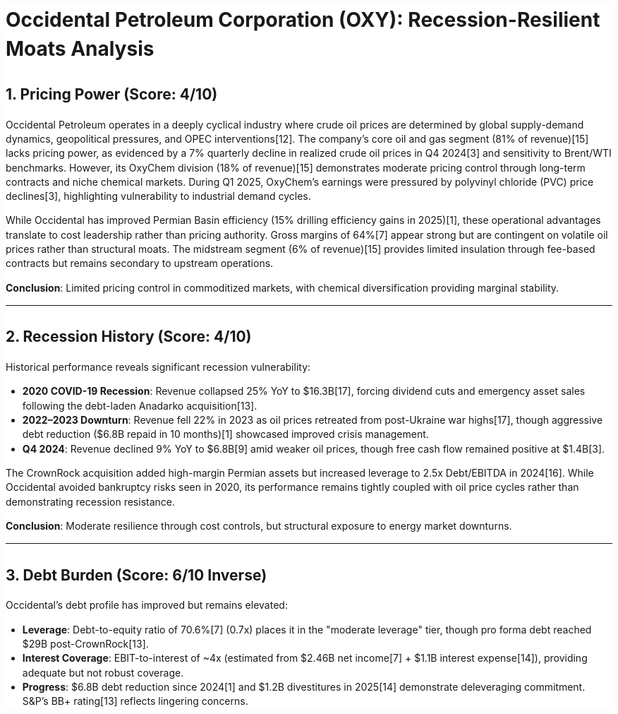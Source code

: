 # Occidental Petroleum Corporation (OXY): Recession-Resilient Moats Analysis  

## 1. Pricing Power (Score: 4/10)  
Occidental Petroleum operates in a deeply cyclical industry where crude oil prices are determined by global supply-demand dynamics, geopolitical pressures, and OPEC interventions[12]. The company’s core oil and gas segment (81% of revenue)[15] lacks pricing power, as evidenced by a 7% quarterly decline in realized crude oil prices in Q4 2024[3] and sensitivity to Brent/WTI benchmarks. However, its OxyChem division (18% of revenue)[15] demonstrates moderate pricing control through long-term contracts and niche chemical markets. During Q1 2025, OxyChem’s earnings were pressured by polyvinyl chloride (PVC) price declines[3], highlighting vulnerability to industrial demand cycles.  

While Occidental has improved Permian Basin efficiency (15% drilling efficiency gains in 2025)[1], these operational advantages translate to cost leadership rather than pricing authority. Gross margins of 64%[7] appear strong but are contingent on volatile oil prices rather than structural moats. The midstream segment (6% of revenue)[15] provides limited insulation through fee-based contracts but remains secondary to upstream operations.  

**Conclusion**: Limited pricing control in commoditized markets, with chemical diversification providing marginal stability.  

---

## 2. Recession History (Score: 4/10)  
Historical performance reveals significant recession vulnerability:  
- **2020 COVID-19 Recession**: Revenue collapsed 25% YoY to $16.3B[17], forcing dividend cuts and emergency asset sales following the debt-laden Anadarko acquisition[13].  
- **2022–2023 Downturn**: Revenue fell 22% in 2023 as oil prices retreated from post-Ukraine war highs[17], though aggressive debt reduction ($6.8B repaid in 10 months)[1] showcased improved crisis management.  
- **Q4 2024**: Revenue declined 9% YoY to $6.8B[9] amid weaker oil prices, though free cash flow remained positive at $1.4B[3].  

The CrownRock acquisition added high-margin Permian assets but increased leverage to 2.5x Debt/EBITDA in 2024[16]. While Occidental avoided bankruptcy risks seen in 2020, its performance remains tightly coupled with oil price cycles rather than demonstrating recession resistance.  

**Conclusion**: Moderate resilience through cost controls, but structural exposure to energy market downturns.  

---

## 3. Debt Burden (Score: 6/10 Inverse)  
Occidental’s debt profile has improved but remains elevated:  
- **Leverage**: Debt-to-equity ratio of 70.6%[7] (0.7x) places it in the "moderate leverage" tier, though pro forma debt reached $29B post-CrownRock[13].  
- **Interest Coverage**: EBIT-to-interest of ~4x (estimated from $2.46B net income[7] + $1.1B interest expense[14]), providing adequate but not robust coverage.  
- **Progress**: $6.8B debt reduction since 2024[1] and $1.2B divestitures in 2025[14] demonstrate deleveraging commitment. S&P’s BB+ rating[13] reflects lingering concerns.  
